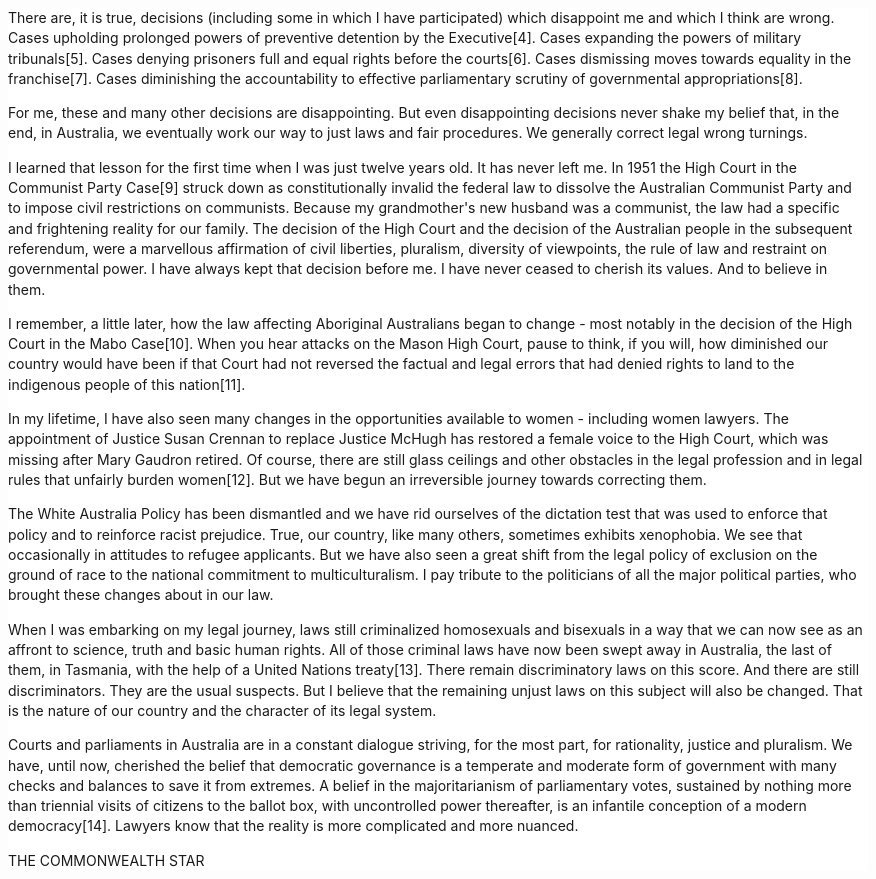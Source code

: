  There are, it is true, decisions (including some in which I have participated)  which disappoint me and which I think are wrong. Cases upholding  prolonged powers of preventive detention by the Executive[4]. Cases  expanding the powers of military tribunals[5]. Cases denying prisoners full  and equal rights before the courts[6]. Cases dismissing moves towards  equality in the franchise[7]. Cases diminishing the accountability to  effective parliamentary scrutiny of governmental appropriations[8].  

 For me, these and many other decisions are disappointing. But even  disappointing decisions never shake my belief that, in the end, in Australia,  we eventually work our way to just laws and fair procedures. We generally  correct legal wrong turnings.  

 I learned that lesson for the first time when I was just twelve years old. It  has never left me. In 1951 the High Court in the Communist Party Case[9]  struck down as constitutionally invalid the federal law to dissolve the  Australian Communist Party and to impose civil restrictions on  communists. Because my grandmother's new husband was a communist,  the law had a specific and frightening reality for our family. The decision of  the High Court and the decision of the Australian people in the subsequent  referendum, were a marvellous affirmation of civil liberties, pluralism,  diversity of viewpoints, the rule of law and restraint on governmental  power. I have always kept that decision before me. I have never ceased to  cherish its values. And to believe in them.  

 I remember, a little later, how the law affecting Aboriginal Australians  began to change - most notably in the decision of the High Court in the  Mabo Case[10]. When you hear attacks on the Mason High Court, pause  to think, if you will, how diminished our country would have been if that  Court had not reversed the factual and legal errors that had denied rights  to land to the indigenous people of this nation[11].  

 In my lifetime, I have also seen many changes in the opportunities  available to women - including women lawyers. The appointment of Justice  Susan Crennan to replace Justice McHugh has restored a female voice to  the High Court, which was missing after Mary Gaudron retired. Of course,  there are still glass ceilings and other obstacles in the legal profession and  in legal rules that unfairly burden women[12]. But we have begun an  irreversible journey towards correcting them.  

 The White Australia Policy has been dismantled and we have rid ourselves  of the dictation test that was used to enforce that policy and to reinforce  racist prejudice. True, our country, like many others, sometimes exhibits  xenophobia. We see that occasionally in attitudes to refugee applicants.  But we have also seen a great shift from the legal policy of exclusion on  the ground of race to the national commitment to multiculturalism. I pay  tribute to the politicians of all the major political parties, who brought these  changes about in our law.  

 When I was embarking on my legal journey, laws still criminalized  homosexuals and bisexuals in a way that we can now see as an affront to  science, truth and basic human rights. All of those criminal laws have now  been swept away in Australia, the last of them, in Tasmania, with the help  of a United Nations treaty[13]. There remain discriminatory laws on this  score. And there are still discriminators. They are the usual suspects. But I  believe that the remaining unjust laws on this subject will also be changed.  That is the nature of our country and the character of its legal system.  

 Courts and parliaments in Australia are in a constant dialogue striving, for  the most part, for rationality, justice and pluralism. We have, until now,  cherished the belief that democratic governance is a temperate and  moderate form of government with many checks and balances to save it  from extremes. A belief in the majoritarianism of parliamentary votes,  sustained by nothing more than triennial visits of citizens to the ballot box,  with uncontrolled power thereafter, is an infantile conception of a modern  democracy[14]. Lawyers know that the reality is more complicated and  more nuanced.  

 THE COMMONWEALTH STAR  
